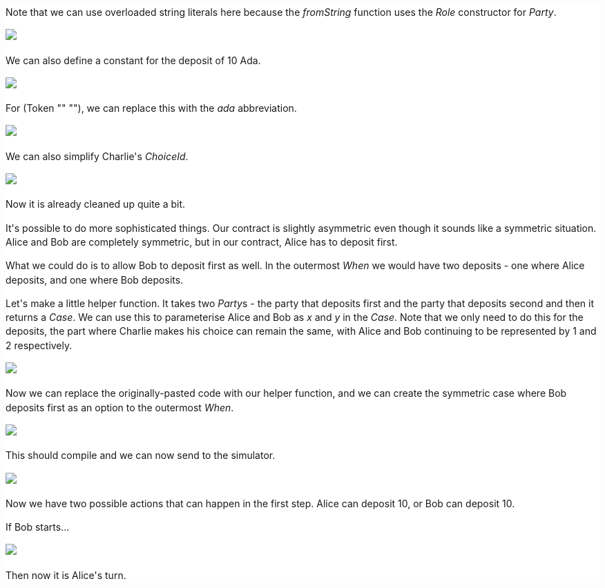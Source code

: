 Note that we can use overloaded string literals here because the
*fromString* function uses the *Role* constructor for *Party*.

![](https://raw.githubusercontent.com/chris-moreton/plutus-pioneer-program/main/docs/pioneer/img/pic__00140.png)

We can also define a constant for the deposit of 10 Ada.

![](https://raw.githubusercontent.com/chris-moreton/plutus-pioneer-program/main/docs/pioneer/img/pic__00141.png)

For (Token \"\" \"\"), we can replace this with the *ada* abbreviation.

![](https://raw.githubusercontent.com/chris-moreton/plutus-pioneer-program/main/docs/pioneer/img/pic__00142.png)

We can also simplify Charlie\'s *ChoiceId*.

![](https://raw.githubusercontent.com/chris-moreton/plutus-pioneer-program/main/docs/pioneer/img/pic__00143.png)

Now it is already cleaned up quite a bit.

It\'s possible to do more sophisticated things. Our contract is slightly
asymmetric even though it sounds like a symmetric situation. Alice and
Bob are completely symmetric, but in our contract, Alice has to deposit
first.

What we could do is to allow Bob to deposit first as well. In the
outermost *When* we would have two deposits - one where Alice deposits,
and one where Bob deposits.

Let\'s make a little helper function. It takes two *Party*s - the party
that deposits first and the party that deposits second and then it
returns a *Case*. We can use this to parameterise Alice and Bob as *x*
and *y* in the *Case*. Note that we only need to do this for the
deposits, the part where Charlie makes his choice can remain the same,
with Alice and Bob continuing to be represented by 1 and 2 respectively.

![](https://raw.githubusercontent.com/chris-moreton/plutus-pioneer-program/main/docs/pioneer/img/pic__00144.png)

Now we can replace the originally-pasted code with our helper function,
and we can create the symmetric case where Bob deposits first as an
option to the outermost *When*.

![](https://raw.githubusercontent.com/chris-moreton/plutus-pioneer-program/main/docs/pioneer/img/pic__00146.png)

This should compile and we can now send to the simulator.

![](https://raw.githubusercontent.com/chris-moreton/plutus-pioneer-program/main/docs/pioneer/img/pic__00147.png)

Now we have two possible actions that can happen in the first step.
Alice can deposit 10, or Bob can deposit 10.

If Bob starts\...

![](https://raw.githubusercontent.com/chris-moreton/plutus-pioneer-program/main/docs/pioneer/img/pic__00147.png)

Then now it is Alice\'s turn.

